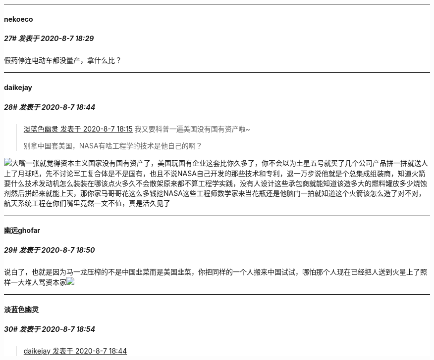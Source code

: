 



-----

####  nekoeco  
##### 27#       发表于 2020-8-7 18:29




假药停连电动车都没量产，拿什么比？







-----

####  daikejay  
##### 28#       发表于 2020-8-7 18:44



<blockquote><a href="httphttps://bbs.saraba1st.com/2b/forum.php?mod=redirect&amp;goto=findpost&amp;pid=48351465&amp;ptid=1953566" target="_blank">淡蓝色幽灵 发表于 2020-8-7 18:15</a>
我又要科普一遍美国没有国有资产啦~


别拿中国套美国，NASA有啥工程学的技术是他自己的啊？</blockquote>
<img src="https://static.saraba1st.com/image/smiley/face2017/049.png" referrerpolicy="no-referrer">大嘴一张就觉得资本主义国家没有国有资产了，美国玩国有企业这套比你久多了，你不会以为土星五号就买了几个公司产品拼一拼就送人上了月球吧，先不讨论军工复合体是不是国有，也且不说NASA自己开发的那些技术和专利，退一万步说他就是个总集成组装商，知道火箭要什么技术发动机怎么装装在哪该点火多久不会散架原来都不算工程学实践，没有人设计这些承包商就能知道该造多大的燃料罐放多少烧蚀剂然后拼起来就能上天，那你家马哥哥花这么多钱挖NASA这些工程师数学家来当花瓶还是他脑门一拍就知道这个火箭该怎么造了对不对，航天系统工程在你们嘴里竟然一文不值，真是活久见了







-----

####  幽远ghofar  
##### 29#       发表于 2020-8-7 18:50




说白了，也就是因为马一龙压榨的不是中国韭菜而是美国韭菜，你把同样的一个人搬来中国试试，哪怕那个人现在已经把人送到火星上了照样一大堆人骂资本家<img src="https://static.saraba1st.com/image/smiley/face2017/067.png" referrerpolicy="no-referrer">







-----

####  淡蓝色幽灵  
##### 30#       发表于 2020-8-7 18:54



<blockquote><a href="httphttps://bbs.saraba1st.com/2b/forum.php?mod=redirect&amp;goto=findpost&amp;pid=48351815&amp;ptid=1953566" target="_blank">daikejay 发表于 2020-8-7 18:44</a>
